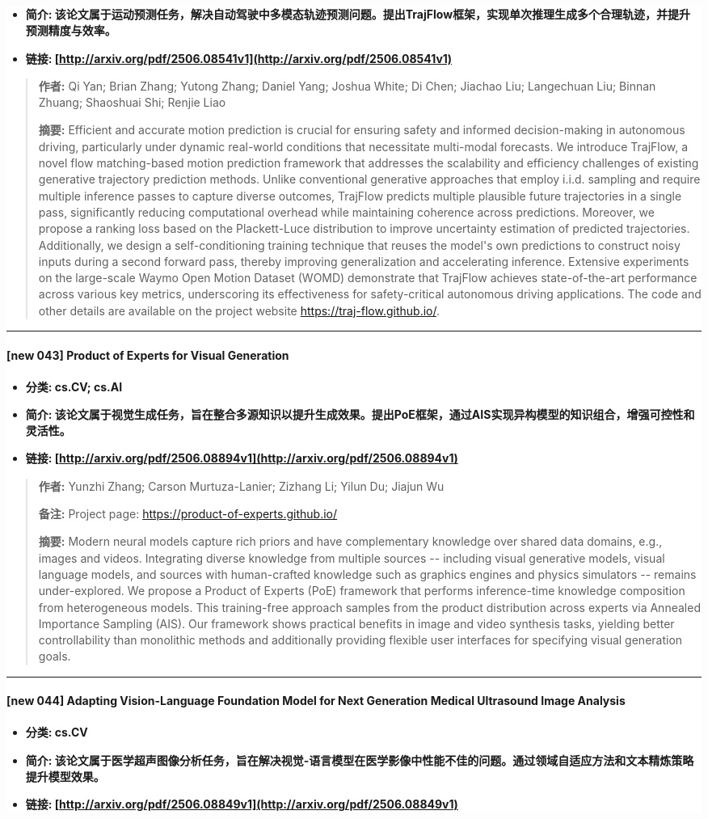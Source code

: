- **简介: 该论文属于运动预测任务，解决自动驾驶中多模态轨迹预测问题。提出TrajFlow框架，实现单次推理生成多个合理轨迹，并提升预测精度与效率。**

- **链接: [http://arxiv.org/pdf/2506.08541v1](http://arxiv.org/pdf/2506.08541v1)**

> **作者:** Qi Yan; Brian Zhang; Yutong Zhang; Daniel Yang; Joshua White; Di Chen; Jiachao Liu; Langechuan Liu; Binnan Zhuang; Shaoshuai Shi; Renjie Liao
>
> **摘要:** Efficient and accurate motion prediction is crucial for ensuring safety and informed decision-making in autonomous driving, particularly under dynamic real-world conditions that necessitate multi-modal forecasts. We introduce TrajFlow, a novel flow matching-based motion prediction framework that addresses the scalability and efficiency challenges of existing generative trajectory prediction methods. Unlike conventional generative approaches that employ i.i.d. sampling and require multiple inference passes to capture diverse outcomes, TrajFlow predicts multiple plausible future trajectories in a single pass, significantly reducing computational overhead while maintaining coherence across predictions. Moreover, we propose a ranking loss based on the Plackett-Luce distribution to improve uncertainty estimation of predicted trajectories. Additionally, we design a self-conditioning training technique that reuses the model's own predictions to construct noisy inputs during a second forward pass, thereby improving generalization and accelerating inference. Extensive experiments on the large-scale Waymo Open Motion Dataset (WOMD) demonstrate that TrajFlow achieves state-of-the-art performance across various key metrics, underscoring its effectiveness for safety-critical autonomous driving applications. The code and other details are available on the project website https://traj-flow.github.io/.
>
---
#### [new 043] Product of Experts for Visual Generation
- **分类: cs.CV; cs.AI**

- **简介: 该论文属于视觉生成任务，旨在整合多源知识以提升生成效果。提出PoE框架，通过AIS实现异构模型的知识组合，增强可控性和灵活性。**

- **链接: [http://arxiv.org/pdf/2506.08894v1](http://arxiv.org/pdf/2506.08894v1)**

> **作者:** Yunzhi Zhang; Carson Murtuza-Lanier; Zizhang Li; Yilun Du; Jiajun Wu
>
> **备注:** Project page: https://product-of-experts.github.io/
>
> **摘要:** Modern neural models capture rich priors and have complementary knowledge over shared data domains, e.g., images and videos. Integrating diverse knowledge from multiple sources -- including visual generative models, visual language models, and sources with human-crafted knowledge such as graphics engines and physics simulators -- remains under-explored. We propose a Product of Experts (PoE) framework that performs inference-time knowledge composition from heterogeneous models. This training-free approach samples from the product distribution across experts via Annealed Importance Sampling (AIS). Our framework shows practical benefits in image and video synthesis tasks, yielding better controllability than monolithic methods and additionally providing flexible user interfaces for specifying visual generation goals.
>
---
#### [new 044] Adapting Vision-Language Foundation Model for Next Generation Medical Ultrasound Image Analysis
- **分类: cs.CV**

- **简介: 该论文属于医学超声图像分析任务，旨在解决视觉-语言模型在医学影像中性能不佳的问题。通过领域自适应方法和文本精炼策略提升模型效果。**

- **链接: [http://arxiv.org/pdf/2506.08849v1](http://arxiv.org/pdf/2506.08849v1)**
